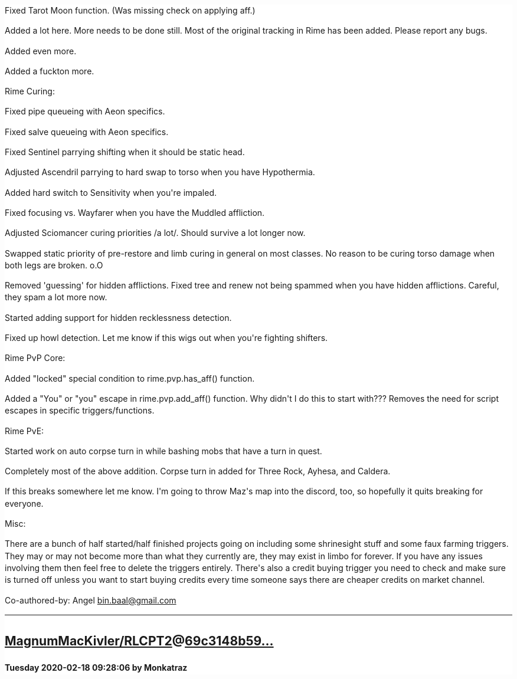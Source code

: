 Fixed Tarot Moon function. (Was missing check on applying aff.)

Added a lot here. More needs to be done still. Most of the original tracking in Rime has been added. Please report any bugs.

Added even more.

Added a fuckton more.

Rime Curing:

Fixed pipe queueing with Aeon specifics.

Fixed salve queueing with Aeon specifics.

Fixed Sentinel parrying shifting when it should be static head.

Adjusted Ascendril parrying to hard swap to torso when you have Hypothermia.

Added hard switch to Sensitivity when you're impaled.

Fixed focusing vs. Wayfarer when you have the Muddled affliction.

Adjusted Sciomancer curing priorities /a lot/. Should survive a lot longer now.

Swapped static priority of pre-restore and limb curing in general on most classes. No reason to be curing torso damage when both legs are broken. o.O

Removed 'guessing' for hidden afflictions. Fixed tree and renew not being spammed when you have hidden afflictions. Careful, they spam a lot more now.

Started adding support for hidden recklessness detection.

Fixed up howl detection. Let me know if this wigs out when you're fighting shifters.

Rime PvP Core:

Added "locked" special condition to rime.pvp.has_aff() function.

Added a "You" or "you" escape in rime.pvp.add_aff() function. Why didn't I do this to start with??? Removes the need for script escapes in specific triggers/functions.

Rime PvE:

Started work on auto corpse turn in while bashing mobs that have a turn in quest.

Completely most of the above addition. Corpse turn in added for Three Rock, Ayhesa, and Caldera.

If this breaks somewhere let me know. I'm going to throw Maz's map into the discord, too, so hopefully it quits breaking for everyone.

Misc:

There are a bunch of half started/half finished projects going on including some shrinesight stuff and some faux farming triggers. They may or may not become more than what they currently are, they may exist in limbo for forever. If you have any issues involving them then feel free to delete the triggers entirely. There's also a credit buying trigger you need to check and make sure is turned off unless you want to start buying credits every time someone says there are cheaper credits on market channel.

Co-authored-by: Angel <bin.baal@gmail.com>

---
## [MagnumMacKivler/RLCPT2](https://github.com/MagnumMacKivler/RLCPT2)@[69c3148b59...](https://github.com/MagnumMacKivler/RLCPT2/commit/69c3148b59a40735b4425008612a9e1ce6fc24b2)
#### Tuesday 2020-02-18 09:28:06 by Monkatraz
